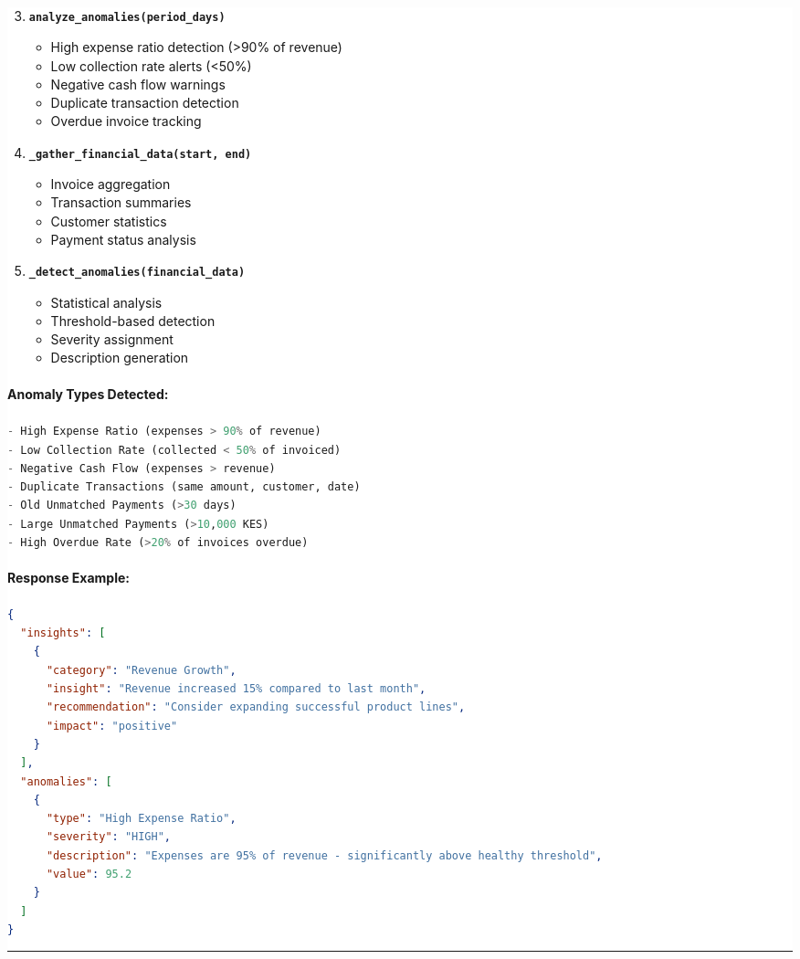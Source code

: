3. **`analyze_anomalies(period_days)`**
   - High expense ratio detection (>90% of revenue)
   - Low collection rate alerts (<50%)
   - Negative cash flow warnings
   - Duplicate transaction detection
   - Overdue invoice tracking

4. **`_gather_financial_data(start, end)`**
   - Invoice aggregation
   - Transaction summaries
   - Customer statistics
   - Payment status analysis

5. **`_detect_anomalies(financial_data)`**
   - Statistical analysis
   - Threshold-based detection
   - Severity assignment
   - Description generation

#### Anomaly Types Detected:
```python
- High Expense Ratio (expenses > 90% of revenue)
- Low Collection Rate (collected < 50% of invoiced)
- Negative Cash Flow (expenses > revenue)
- Duplicate Transactions (same amount, customer, date)
- Old Unmatched Payments (>30 days)
- Large Unmatched Payments (>10,000 KES)
- High Overdue Rate (>20% of invoices overdue)
```

#### Response Example:
```json
{
  "insights": [
    {
      "category": "Revenue Growth",
      "insight": "Revenue increased 15% compared to last month",
      "recommendation": "Consider expanding successful product lines",
      "impact": "positive"
    }
  ],
  "anomalies": [
    {
      "type": "High Expense Ratio",
      "severity": "HIGH",
      "description": "Expenses are 95% of revenue - significantly above healthy threshold",
      "value": 95.2
    }
  ]
}
```

---
